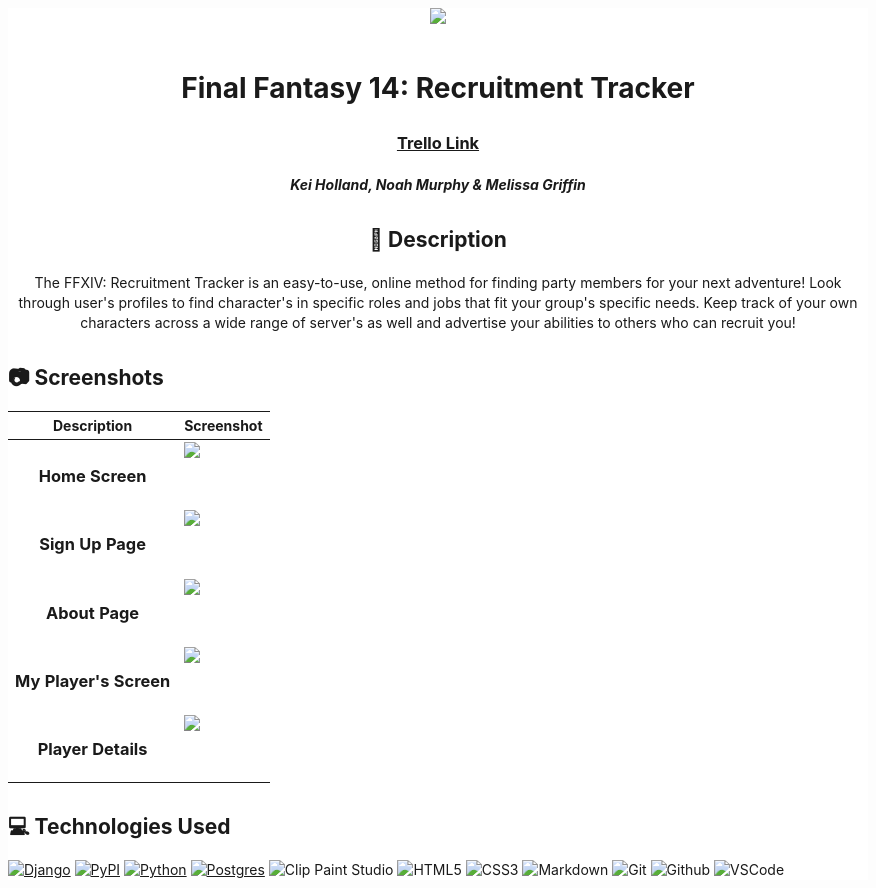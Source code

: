 <div id="header" align="center">
  <img src="/main_app/static/images/ffxiv-logo.png" width="300">
</div>

  <div id="description" align="center">

  # Final Fantasy 14: Recruitment Tracker

  ### [Trello Link](https://trello.com/b/2BQVq2vi/project-4-mmorpg-tracker)

  ##### Kei Holland, Noah Murphy & Melissa Griffin

  ## :scroll: Description

 The FFXIV: Recruitment Tracker is an easy-to-use, online method for finding party members for your next adventure! Look through user's profiles to find character's in specific roles and jobs that fit your group's specific needs. Keep track of your own characters across a wide range of server's as well and advertise your abilities to others who can recruit you!

  </div>

## :camera: Screenshots 

  |   Description | Screenshot | 
  |:-------------:| -----------|
  | <h3>Home Screen</h3> | <img src="/main_app/static/images/login-screen.png" width="700"/> |
  | <h3>Sign Up Page</h3> | <img src="/main_app/static/images/signup-screen.png" width="700"/> |
  | <h3>About Page</h3> | <img src="/main_app/static/images/about-screen.png" width="700"/> |
  | <h3>My Player's Screen</h3> | <img src="/main_app/static/images/mycharacter-screen.png" width="700"/> |
  | <h3>Player Details</h3> | <img src="/main_app/static/images/character-detail-screen.png" width="700"/> |


  ## :computer: Technologies Used

  [![Django](https://img.shields.io/badge/Django-%23092E20.svg?logo=django&logoColor=white)](#)
  [![PyPI](https://img.shields.io/badge/Django_Image_Cropping_1.7-3775A9?logo=pypi&logoColor=fff)](#)
  [![Python](https://img.shields.io/badge/Python-3776AB?logo=python&logoColor=fff)](#)
  [![Postgres](https://img.shields.io/badge/Postgres-%23316192.svg?logo=postgresql&logoColor=white)](#)
  ![Clip Paint Studio](https://img.shields.io/badge/Clip_Paint_Studio-14233C)
  ![HTML5](https://img.shields.io/badge/-HTML5-05122A?style=flat&logo=html5)
  ![CSS3](https://img.shields.io/badge/-CSS-05122A?style=flat&logo=css3)
  ![Markdown](https://img.shields.io/badge/-Markdown-05122A?style=flat&logo=markdown)
  ![Git](https://img.shields.io/badge/-Git-05122A?style=flat&logo=git)
  ![Github](https://img.shields.io/badge/-GitHub-05122A?style=flat&logo=github)
  ![VSCode](https://img.shields.io/badge/-VS_Code-05122A?style=flat&logo=visualstudio)
